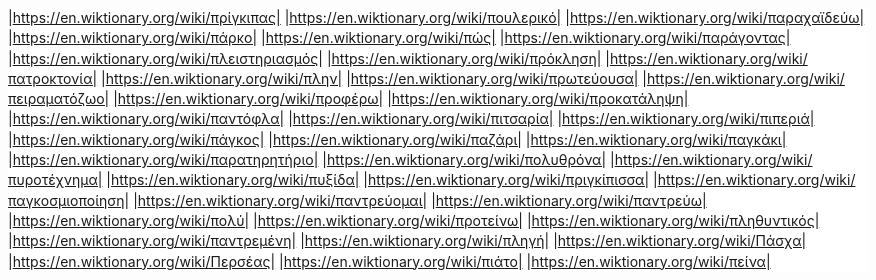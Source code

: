 |https://en.wiktionary.org/wiki/πρίγκιπας|
|https://en.wiktionary.org/wiki/πουλερικό|
|https://en.wiktionary.org/wiki/παραχαϊδεύω|
|https://en.wiktionary.org/wiki/πάρκο|
|https://en.wiktionary.org/wiki/πώς|
|https://en.wiktionary.org/wiki/παράγοντας|
|https://en.wiktionary.org/wiki/πλειστηριασμός|
|https://en.wiktionary.org/wiki/πρόκληση|
|https://en.wiktionary.org/wiki/πατροκτονία|
|https://en.wiktionary.org/wiki/πλην|
|https://en.wiktionary.org/wiki/πρωτεύουσα|
|https://en.wiktionary.org/wiki/πειραματόζωο|
|https://en.wiktionary.org/wiki/προφέρω|
|https://en.wiktionary.org/wiki/προκατάληψη|
|https://en.wiktionary.org/wiki/παντόφλα|
|https://en.wiktionary.org/wiki/πιτσαρία|
|https://en.wiktionary.org/wiki/πιπεριά|
|https://en.wiktionary.org/wiki/πάγκος|
|https://en.wiktionary.org/wiki/παζάρι|
|https://en.wiktionary.org/wiki/παγκάκι|
|https://en.wiktionary.org/wiki/παρατηρητήριο|
|https://en.wiktionary.org/wiki/πολυθρόνα|
|https://en.wiktionary.org/wiki/πυροτέχνημα|
|https://en.wiktionary.org/wiki/πυξίδα|
|https://en.wiktionary.org/wiki/πριγκίπισσα|
|https://en.wiktionary.org/wiki/παγκοσμιοποίηση|
|https://en.wiktionary.org/wiki/παντρεύομαι|
|https://en.wiktionary.org/wiki/παντρεύω|
|https://en.wiktionary.org/wiki/πολύ|
|https://en.wiktionary.org/wiki/προτείνω|
|https://en.wiktionary.org/wiki/πληθυντικός|
|https://en.wiktionary.org/wiki/παντρεμένη|
|https://en.wiktionary.org/wiki/πληγή|
|https://en.wiktionary.org/wiki/Πάσχα|
|https://en.wiktionary.org/wiki/Περσέας|
|https://en.wiktionary.org/wiki/πιάτο|
|https://en.wiktionary.org/wiki/πείνα|